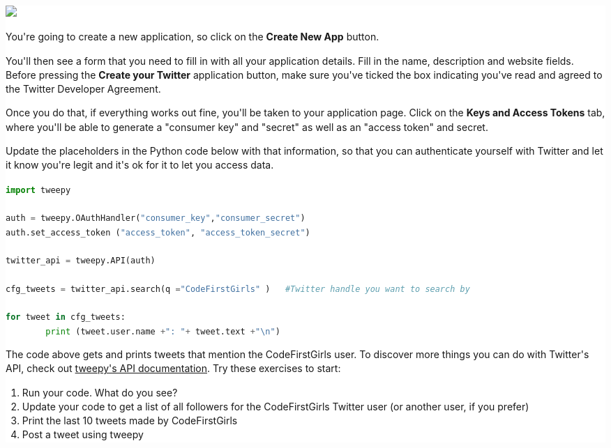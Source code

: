 <img src='./assets/twitterdev.png'>

You're going to create a new application, so click on the **Create New App** button.

You'll then see a form that you need to fill in with all your application details. Fill in the name, description and website fields. Before pressing the **Create your Twitter** application button, make sure you've ticked the box indicating you've read and agreed to the Twitter Developer Agreement.

Once you do that, if everything works out fine, you'll be taken to your application page. Click on the **Keys and Access Tokens** tab, where you'll be able to generate a "consumer key" and "secret" as well as an "access token" and secret.

Update the placeholders in the Python code below with that information, so that you can authenticate yourself with Twitter and let it know you're legit and it's ok for it to let you access data.

```python
import tweepy

auth = tweepy.OAuthHandler("consumer_key","consumer_secret")
auth.set_access_token ("access_token", "access_token_secret")

twitter_api = tweepy.API(auth)

cfg_tweets = twitter_api.search(q ="CodeFirstGirls" )   #Twitter handle you want to search by

for tweet in cfg_tweets:
        print (tweet.user.name +": "+ tweet.text +"\n")
```

The code above gets and prints tweets that mention the CodeFirstGirls user. To discover more things you can do with Twitter's API, check out [tweepy's API documentation](http://tweepy.readthedocs.org/en/v3.2.0/api.html). Try these exercises to start:

1. Run your code. What do you see?
2. Update your code to get a list of all followers for the CodeFirstGirls Twitter user (or another user, if you prefer)
3. Print the last 10 tweets made by CodeFirstGirls
4. Post a tweet using tweepy
